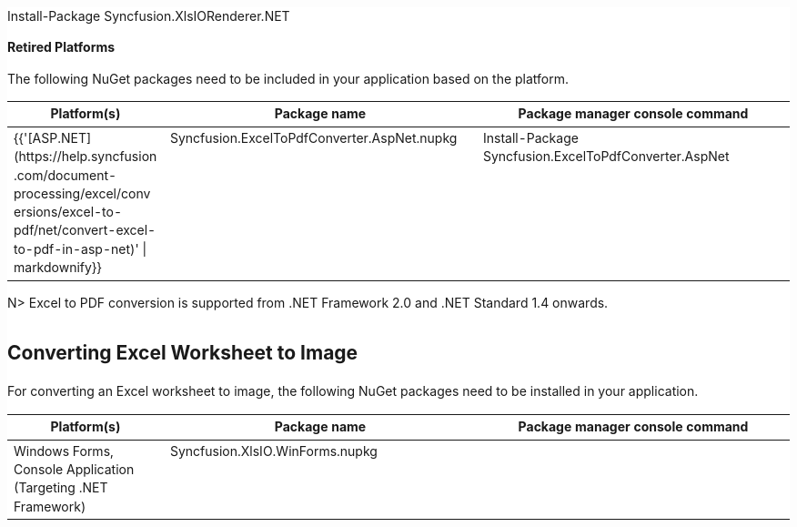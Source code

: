 </td>
<td>
Install-Package Syncfusion.XlsIORenderer.NET
</td>
</tr>
</table>

**Retired Platforms**

The following NuGet packages need to be included in your application based on the platform.

<table>
<thead>
<tr>
<th width="20%">
Platform(s)
</th>
<th width="40%">
Package name
</th>
<th width="40%">
Package manager console command
</th>
</tr>
</thead>
<tr>
<td>
{{'[ASP.NET](https://help.syncfusion.com/document-processing/excel/conversions/excel-to-pdf/net/convert-excel-to-pdf-in-asp-net)' | markdownify}}<br/>
</td>
<td>
Syncfusion.ExcelToPdfConverter.AspNet.nupkg
</td>
<td>
Install-Package Syncfusion.ExcelToPdfConverter.AspNet
</td>
</tr>
</table>

N> Excel to PDF conversion is supported from .NET Framework 2.0 and .NET Standard 1.4 onwards.

## Converting Excel Worksheet to Image

For converting an Excel worksheet to image, the following NuGet packages need to be installed in your application.

<table>
<thead>
<tr>
<th width="20%">
Platform(s)
</th>
<th width="40%">
Package name
</th>
<th width="40%">
Package manager console command
</th>
</tr>
</thead>
<tr>
<td>
Windows Forms, Console Application (Targeting .NET Framework)
</td>
<td>
Syncfusion.XlsIO.WinForms.nupkg